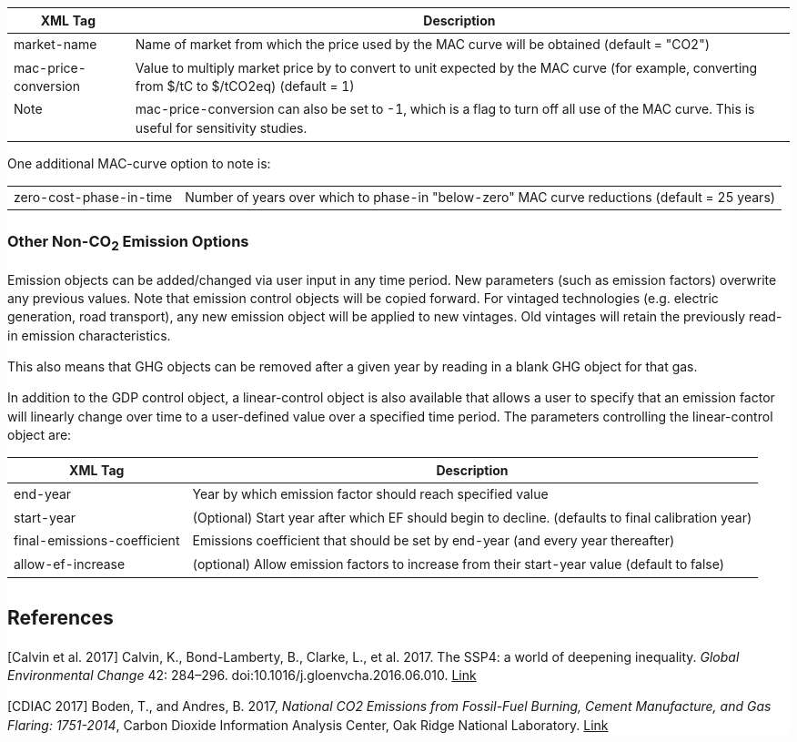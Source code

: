 XML Tag | Description
------------ | -------------
market-name | Name of market from which the price used by the MAC curve will be obtained (default = "CO2")
mac-price-conversion | Value to multiply market price by to convert to unit expected by the MAC curve (for example, converting from $/tC to $/tCO2eq) (default  = 1)
Note | mac-price-conversion can also be set to -1, which is a flag to turn off all use of the MAC curve. This is useful for sensitivity studies.

One additional MAC-curve option to note is:

| | |
------------ | -------------
zero-cost-phase-in-time | Number of years over which to phase-in "below-zero" MAC curve reductions (default = 25 years)


### Other Non-CO<sub>2</sub> Emission Options

Emission objects can be added/changed via user input in any time period. New parameters (such as emission factors) overwrite any previous values. Note that emission control objects will be copied forward. For vintaged technologies (e.g. electric generation, road transport), any new emission object will be applied to new vintages. Old vintages will retain the previously read-in emission characteristics.

This also means that GHG objects can be removed after a given year by reading in a blank GHG object for that gas.

In addition to the GDP control object, a linear-control object is also available that allows a user to specify that an emission factor will linearly change over time to a user-defined value over a specified time period. The parameters controlling the linear-control object are:

XML Tag | Description
------------ | -------------
end-year | Year by which emission factor should reach specified value
start-year | (Optional) Start year after which EF should begin to decline. (defaults to final calibration year)
final-emissions-coefficient | Emissions coefficient that should be set by end-year (and every year thereafter)
allow-ef-increase | (optional) Allow emission factors to increase from their start-year value (default to false)


## References

<a name="calvin2017">[Calvin et al. 2017]</a> Calvin, K., Bond-Lamberty, B., Clarke, L., et al. 2017. The SSP4: a world of deepening inequality. *Global Environmental Change* 42: 284–296. doi:10.1016/j.gloenvcha.2016.06.010. [Link](https://www.sciencedirect.com/science/article/pii/S095937801630084X)

<a name="cdiac2017 ">[CDIAC 2017]</a> Boden, T., and Andres, B. 2017, *National CO2 Emissions from Fossil-Fuel Burning, Cement Manufacture, and Gas Flaring: 1751-2014*, Carbon Dioxide Information Analysis Center, Oak Ridge National Laboratory. [Link](http://cdiac.ess-dive.lbl.gov/ftp/ndp030/nation.1751_2014.ems)
